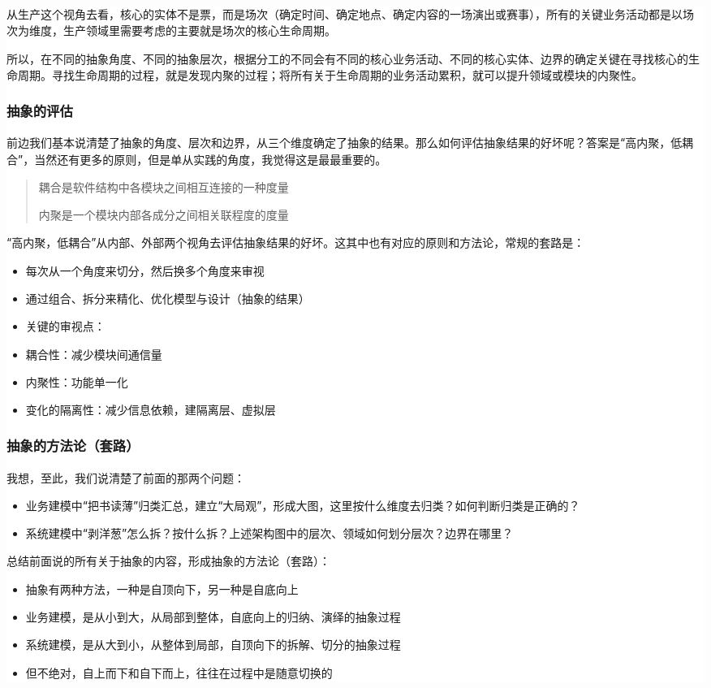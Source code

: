 
从生产这个视角去看，核心的实体不是票，而是场次（确定时间、确定地点、确定内容的一场演出或赛事），所有的关键业务活动都是以场次为维度，生产领域里需要考虑的主要就是场次的核心生命周期。



所以，在不同的抽象角度、不同的抽象层次，根据分工的不同会有不同的核心业务活动、不同的核心实体、边界的确定关键在寻找核心的生命周期。寻找生命周期的过程，就是发现内聚的过程；将所有关于生命周期的业务活动累积，就可以提升领域或模块的内聚性。



### 抽象的评估



前边我们基本说清楚了抽象的角度、层次和边界，从三个维度确定了抽象的结果。那么如何评估抽象结果的好坏呢？答案是“高内聚，低耦合”，当然还有更多的原则，但是单从实践的角度，我觉得这是最最重要的。



> 耦合是软件结构中各模块之间相互连接的一种度量
>
> 内聚是一个模块内部各成分之间相关联程度的度量



“高内聚，低耦合”从内部、外部两个视角去评估抽象结果的好坏。这其中也有对应的原则和方法论，常规的套路是：



- 每次从一个角度来切分，然后换多个角度来审视
- 通过组合、拆分来精化、优化模型与设计（抽象的结果）
- 关键的审视点：

- 耦合性：减少模块间通信量
- 内聚性：功能单一化
- 变化的隔离性：减少信息依赖，建隔离层、虚拟层



### 抽象的方法论（套路）



我想，至此，我们说清楚了前面的那两个问题：



- 业务建模中“把书读薄”归类汇总，建立“大局观”，形成大图，这里按什么维度去归类？如何判断归类是正确的？



- 系统建模中“剥洋葱”怎么拆？按什么拆？上述架构图中的层次、领域如何划分层次？边界在哪里？



总结前面说的所有关于抽象的内容，形成抽象的方法论（套路）：



- 抽象有两种方法，一种是自顶向下，另一种是自底向上



- 业务建模，是从小到大，从局部到整体，自底向上的归纳、演绎的抽象过程



- 系统建模，是从大到小，从整体到局部，自顶向下的拆解、切分的抽象过程



- 但不绝对，自上而下和自下而上，往往在过程中是随意切换的
